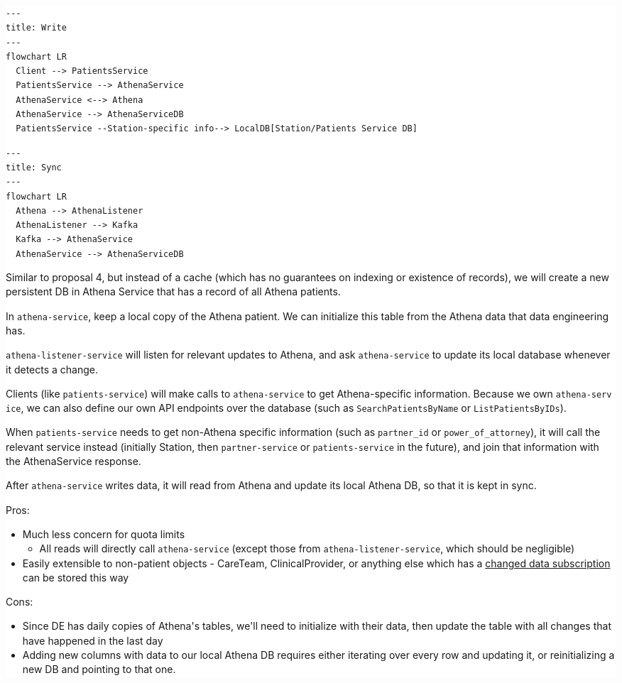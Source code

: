 ```mermaid
---
title: Write
---
flowchart LR
  Client --> PatientsService
  PatientsService --> AthenaService
  AthenaService <--> Athena
  AthenaService --> AthenaServiceDB
  PatientsService --Station-specific info--> LocalDB[Station/Patients Service DB]
```

```mermaid
---
title: Sync
---
flowchart LR
  Athena --> AthenaListener
  AthenaListener --> Kafka
  Kafka --> AthenaService
  AthenaService --> AthenaServiceDB
```

Similar to proposal 4, but instead of a cache (which has no guarantees on indexing or existence of records), we will create a new persistent DB in Athena Service that has a record of all Athena patients.

In `athena-service`, keep a local copy of the Athena patient. We can initialize this table from the Athena data that data engineering has.

`athena-listener-service` will listen for relevant updates to Athena, and ask `athena-service` to update its local database whenever it detects a change.

Clients (like `patients-service`) will make calls to `athena-service` to get Athena-specific information. Because we own `athena-service`, we can also define our own API endpoints over the database (such as `SearchPatientsByName` or `ListPatientsByIDs`).

When `patients-service` needs to get non-Athena specific information (such as `partner_id` or `power_of_attorney`), it will call the relevant service instead (initially Station, then `partner-service` or `patients-service` in the future), and join that information with the AthenaService response.

After `athena-service` writes data, it will read from Athena and update its local Athena DB, so that it is kept in sync.

Pros:

- Much less concern for quota limits
  - All reads will directly call `athena-service` (except those from `athena-listener-service`, which should be negligible)
- Easily extensible to non-patient objects - CareTeam, ClinicalProvider, or anything else which has a [changed data subscription](https://docs.athenahealth.com/api/guides/changed-data-subscriptions) can be stored this way

Cons:

- Since DE has daily copies of Athena's tables, we'll need to initialize with their data, then update the table with all changes that have happened in the last day
- Adding new columns with data to our local Athena DB requires either iterating over every row and updating it, or reinitializing a new DB and pointing to that one.
